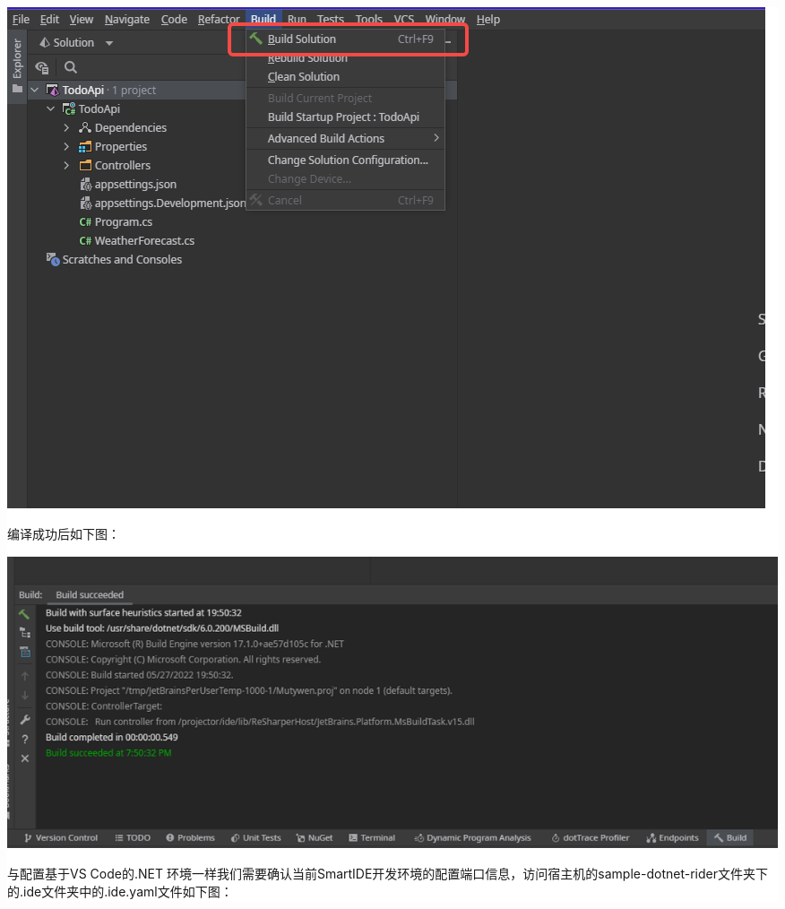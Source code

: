 ![jetbrains rider build web api project](images/quickstart-dotnet-rider-06.png)

编译成功后如下图：

![jetbrains rider build web api project successful](images/quickstart-dotnet-rider-07.png)

与配置基于VS Code的.NET 环境一样我们需要确认当前SmartIDE开发环境的配置端口信息，访问宿主机的sample-dotnet-rider文件夹下的.ide文件夹中的.ide.yaml文件如下图：
